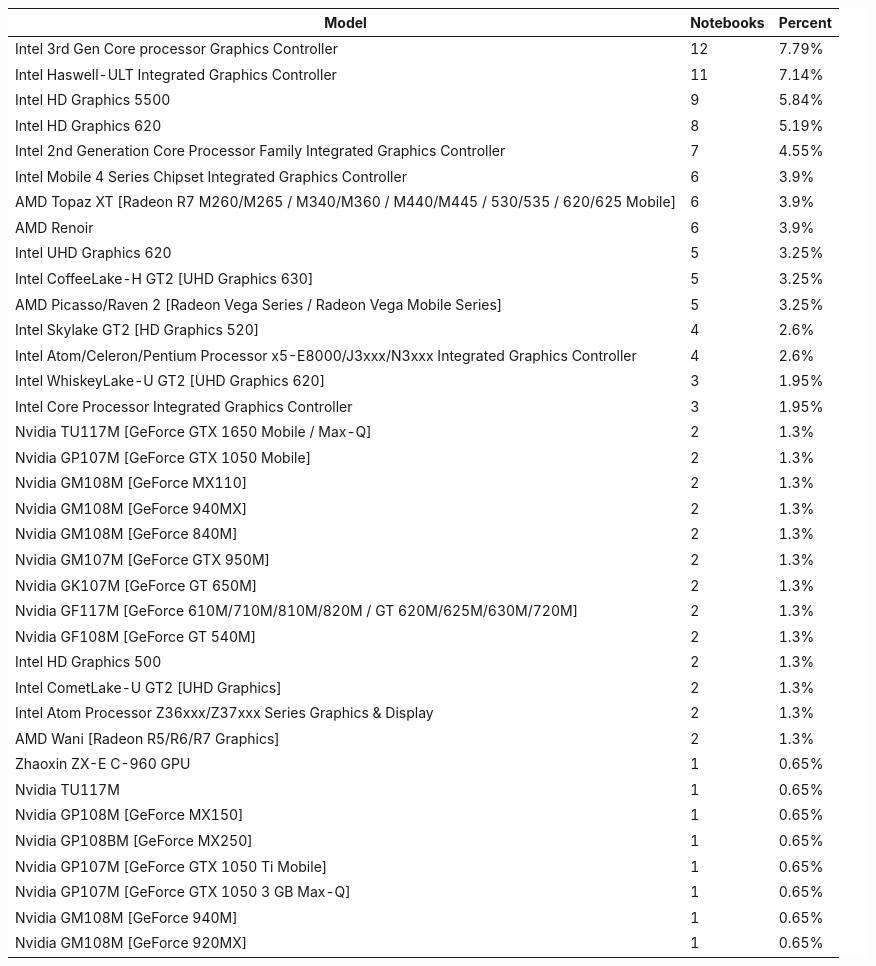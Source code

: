 
| Model                                                                                    | Notebooks | Percent |
|------------------------------------------------------------------------------------------|-----------|---------|
| Intel 3rd Gen Core processor Graphics Controller                                         | 12        | 7.79%   |
| Intel Haswell-ULT Integrated Graphics Controller                                         | 11        | 7.14%   |
| Intel HD Graphics 5500                                                                   | 9         | 5.84%   |
| Intel HD Graphics 620                                                                    | 8         | 5.19%   |
| Intel 2nd Generation Core Processor Family Integrated Graphics Controller                | 7         | 4.55%   |
| Intel Mobile 4 Series Chipset Integrated Graphics Controller                             | 6         | 3.9%    |
| AMD Topaz XT [Radeon R7 M260/M265 / M340/M360 / M440/M445 / 530/535 / 620/625 Mobile]    | 6         | 3.9%    |
| AMD Renoir                                                                               | 6         | 3.9%    |
| Intel UHD Graphics 620                                                                   | 5         | 3.25%   |
| Intel CoffeeLake-H GT2 [UHD Graphics 630]                                                | 5         | 3.25%   |
| AMD Picasso/Raven 2 [Radeon Vega Series / Radeon Vega Mobile Series]                     | 5         | 3.25%   |
| Intel Skylake GT2 [HD Graphics 520]                                                      | 4         | 2.6%    |
| Intel Atom/Celeron/Pentium Processor x5-E8000/J3xxx/N3xxx Integrated Graphics Controller | 4         | 2.6%    |
| Intel WhiskeyLake-U GT2 [UHD Graphics 620]                                               | 3         | 1.95%   |
| Intel Core Processor Integrated Graphics Controller                                      | 3         | 1.95%   |
| Nvidia TU117M [GeForce GTX 1650 Mobile / Max-Q]                                          | 2         | 1.3%    |
| Nvidia GP107M [GeForce GTX 1050 Mobile]                                                  | 2         | 1.3%    |
| Nvidia GM108M [GeForce MX110]                                                            | 2         | 1.3%    |
| Nvidia GM108M [GeForce 940MX]                                                            | 2         | 1.3%    |
| Nvidia GM108M [GeForce 840M]                                                             | 2         | 1.3%    |
| Nvidia GM107M [GeForce GTX 950M]                                                         | 2         | 1.3%    |
| Nvidia GK107M [GeForce GT 650M]                                                          | 2         | 1.3%    |
| Nvidia GF117M [GeForce 610M/710M/810M/820M / GT 620M/625M/630M/720M]                     | 2         | 1.3%    |
| Nvidia GF108M [GeForce GT 540M]                                                          | 2         | 1.3%    |
| Intel HD Graphics 500                                                                    | 2         | 1.3%    |
| Intel CometLake-U GT2 [UHD Graphics]                                                     | 2         | 1.3%    |
| Intel Atom Processor Z36xxx/Z37xxx Series Graphics & Display                             | 2         | 1.3%    |
| AMD Wani [Radeon R5/R6/R7 Graphics]                                                      | 2         | 1.3%    |
| Zhaoxin ZX-E C-960 GPU                                                                   | 1         | 0.65%   |
| Nvidia TU117M                                                                            | 1         | 0.65%   |
| Nvidia GP108M [GeForce MX150]                                                            | 1         | 0.65%   |
| Nvidia GP108BM [GeForce MX250]                                                           | 1         | 0.65%   |
| Nvidia GP107M [GeForce GTX 1050 Ti Mobile]                                               | 1         | 0.65%   |
| Nvidia GP107M [GeForce GTX 1050 3 GB Max-Q]                                              | 1         | 0.65%   |
| Nvidia GM108M [GeForce 940M]                                                             | 1         | 0.65%   |
| Nvidia GM108M [GeForce 920MX]                                                            | 1         | 0.65%   |